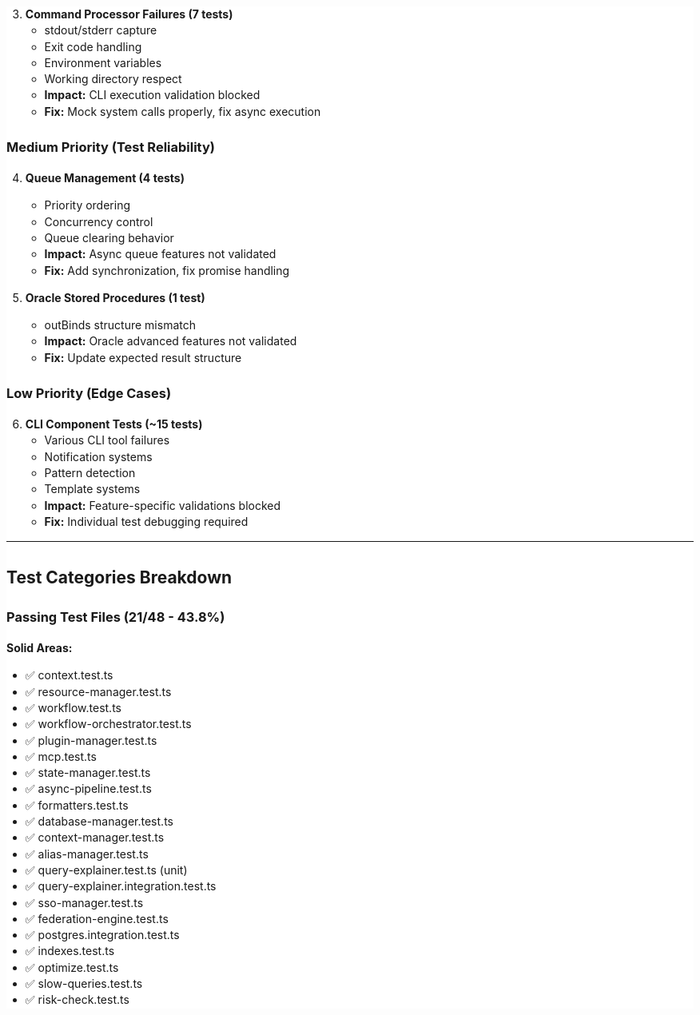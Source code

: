3. **Command Processor Failures (7 tests)**
   - stdout/stderr capture
   - Exit code handling
   - Environment variables
   - Working directory respect
   - **Impact:** CLI execution validation blocked
   - **Fix:** Mock system calls properly, fix async execution

### Medium Priority (Test Reliability)

4. **Queue Management (4 tests)**
   - Priority ordering
   - Concurrency control
   - Queue clearing behavior
   - **Impact:** Async queue features not validated
   - **Fix:** Add synchronization, fix promise handling

5. **Oracle Stored Procedures (1 test)**
   - outBinds structure mismatch
   - **Impact:** Oracle advanced features not validated
   - **Fix:** Update expected result structure

### Low Priority (Edge Cases)

6. **CLI Component Tests (~15 tests)**
   - Various CLI tool failures
   - Notification systems
   - Pattern detection
   - Template systems
   - **Impact:** Feature-specific validations blocked
   - **Fix:** Individual test debugging required

---

## Test Categories Breakdown

### Passing Test Files (21/48 - 43.8%)

**Solid Areas:**
- ✅ context.test.ts
- ✅ resource-manager.test.ts
- ✅ workflow.test.ts
- ✅ workflow-orchestrator.test.ts
- ✅ plugin-manager.test.ts
- ✅ mcp.test.ts
- ✅ state-manager.test.ts
- ✅ async-pipeline.test.ts
- ✅ formatters.test.ts
- ✅ database-manager.test.ts
- ✅ context-manager.test.ts
- ✅ alias-manager.test.ts
- ✅ query-explainer.test.ts (unit)
- ✅ query-explainer.integration.test.ts
- ✅ sso-manager.test.ts
- ✅ federation-engine.test.ts
- ✅ postgres.integration.test.ts
- ✅ indexes.test.ts
- ✅ optimize.test.ts
- ✅ slow-queries.test.ts
- ✅ risk-check.test.ts
